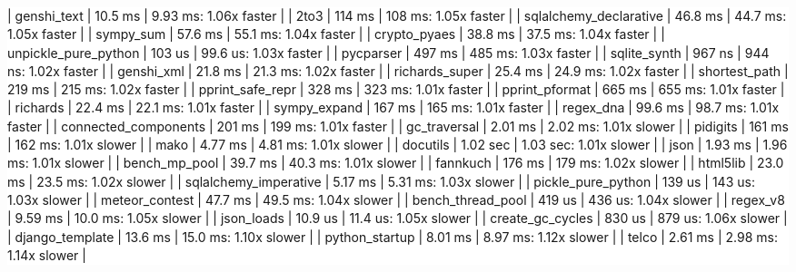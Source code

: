 | genshi_text                      | 10.5 ms                                                  | 9.93 ms: 1.06x faster                                                    |
| 2to3                             | 114 ms                                                   | 108 ms: 1.05x faster                                                     |
| sqlalchemy_declarative           | 46.8 ms                                                  | 44.7 ms: 1.05x faster                                                    |
| sympy_sum                        | 57.6 ms                                                  | 55.1 ms: 1.04x faster                                                    |
| crypto_pyaes                     | 38.8 ms                                                  | 37.5 ms: 1.04x faster                                                    |
| unpickle_pure_python             | 103 us                                                   | 99.6 us: 1.03x faster                                                    |
| pycparser                        | 497 ms                                                   | 485 ms: 1.03x faster                                                     |
| sqlite_synth                     | 967 ns                                                   | 944 ns: 1.02x faster                                                     |
| genshi_xml                       | 21.8 ms                                                  | 21.3 ms: 1.02x faster                                                    |
| richards_super                   | 25.4 ms                                                  | 24.9 ms: 1.02x faster                                                    |
| shortest_path                    | 219 ms                                                   | 215 ms: 1.02x faster                                                     |
| pprint_safe_repr                 | 328 ms                                                   | 323 ms: 1.01x faster                                                     |
| pprint_pformat                   | 665 ms                                                   | 655 ms: 1.01x faster                                                     |
| richards                         | 22.4 ms                                                  | 22.1 ms: 1.01x faster                                                    |
| sympy_expand                     | 167 ms                                                   | 165 ms: 1.01x faster                                                     |
| regex_dna                        | 99.6 ms                                                  | 98.7 ms: 1.01x faster                                                    |
| connected_components             | 201 ms                                                   | 199 ms: 1.01x faster                                                     |
| gc_traversal                     | 2.01 ms                                                  | 2.02 ms: 1.01x slower                                                    |
| pidigits                         | 161 ms                                                   | 162 ms: 1.01x slower                                                     |
| mako                             | 4.77 ms                                                  | 4.81 ms: 1.01x slower                                                    |
| docutils                         | 1.02 sec                                                 | 1.03 sec: 1.01x slower                                                   |
| json                             | 1.93 ms                                                  | 1.96 ms: 1.01x slower                                                    |
| bench_mp_pool                    | 39.7 ms                                                  | 40.3 ms: 1.01x slower                                                    |
| fannkuch                         | 176 ms                                                   | 179 ms: 1.02x slower                                                     |
| html5lib                         | 23.0 ms                                                  | 23.5 ms: 1.02x slower                                                    |
| sqlalchemy_imperative            | 5.17 ms                                                  | 5.31 ms: 1.03x slower                                                    |
| pickle_pure_python               | 139 us                                                   | 143 us: 1.03x slower                                                     |
| meteor_contest                   | 47.7 ms                                                  | 49.5 ms: 1.04x slower                                                    |
| bench_thread_pool                | 419 us                                                   | 436 us: 1.04x slower                                                     |
| regex_v8                         | 9.59 ms                                                  | 10.0 ms: 1.05x slower                                                    |
| json_loads                       | 10.9 us                                                  | 11.4 us: 1.05x slower                                                    |
| create_gc_cycles                 | 830 us                                                   | 879 us: 1.06x slower                                                     |
| django_template                  | 13.6 ms                                                  | 15.0 ms: 1.10x slower                                                    |
| python_startup                   | 8.01 ms                                                  | 8.97 ms: 1.12x slower                                                    |
| telco                            | 2.61 ms                                                  | 2.98 ms: 1.14x slower                                                    |